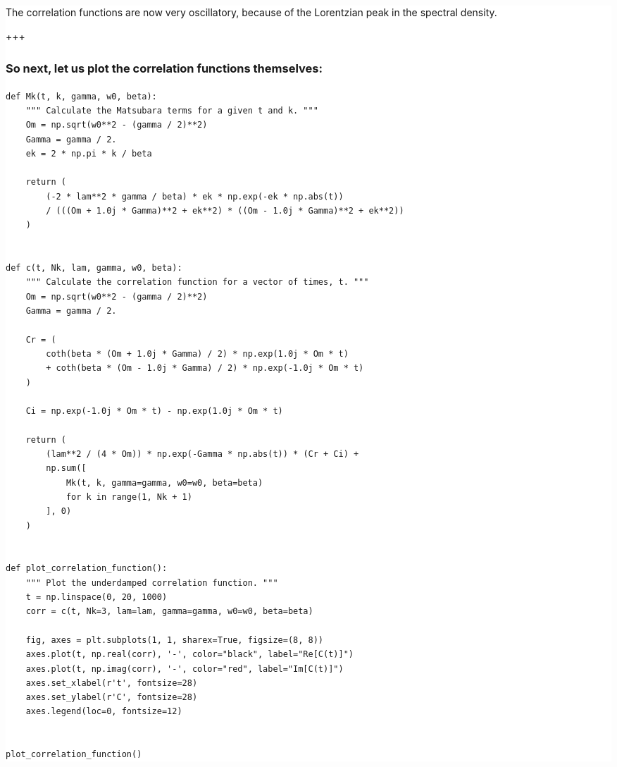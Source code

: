 The correlation functions are now very oscillatory, because of the Lorentzian peak in the spectral density.

+++

### So next, let us plot the correlation functions themselves:

```{code-cell} ipython3
def Mk(t, k, gamma, w0, beta):
    """ Calculate the Matsubara terms for a given t and k. """
    Om = np.sqrt(w0**2 - (gamma / 2)**2)
    Gamma = gamma / 2.
    ek = 2 * np.pi * k / beta

    return (
        (-2 * lam**2 * gamma / beta) * ek * np.exp(-ek * np.abs(t))
        / (((Om + 1.0j * Gamma)**2 + ek**2) * ((Om - 1.0j * Gamma)**2 + ek**2))
    )


def c(t, Nk, lam, gamma, w0, beta):
    """ Calculate the correlation function for a vector of times, t. """
    Om = np.sqrt(w0**2 - (gamma / 2)**2)
    Gamma = gamma / 2.

    Cr = (
        coth(beta * (Om + 1.0j * Gamma) / 2) * np.exp(1.0j * Om * t)
        + coth(beta * (Om - 1.0j * Gamma) / 2) * np.exp(-1.0j * Om * t)
    )

    Ci = np.exp(-1.0j * Om * t) - np.exp(1.0j * Om * t)

    return (
        (lam**2 / (4 * Om)) * np.exp(-Gamma * np.abs(t)) * (Cr + Ci) +
        np.sum([
            Mk(t, k, gamma=gamma, w0=w0, beta=beta)
            for k in range(1, Nk + 1)
        ], 0)
    )


def plot_correlation_function():
    """ Plot the underdamped correlation function. """
    t = np.linspace(0, 20, 1000)
    corr = c(t, Nk=3, lam=lam, gamma=gamma, w0=w0, beta=beta)

    fig, axes = plt.subplots(1, 1, sharex=True, figsize=(8, 8))
    axes.plot(t, np.real(corr), '-', color="black", label="Re[C(t)]")
    axes.plot(t, np.imag(corr), '-', color="red", label="Im[C(t)]")
    axes.set_xlabel(r't', fontsize=28)
    axes.set_ylabel(r'C', fontsize=28)
    axes.legend(loc=0, fontsize=12)


plot_correlation_function()
```
